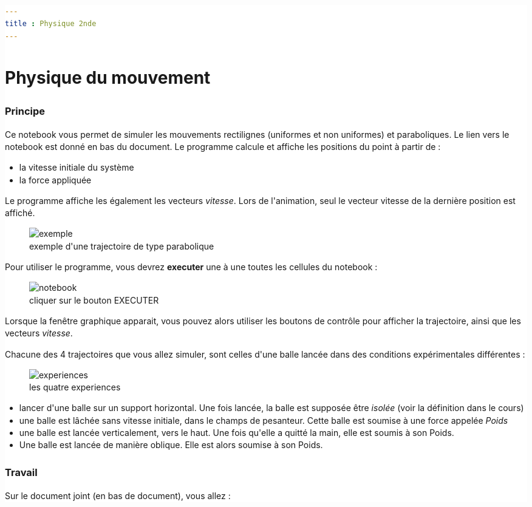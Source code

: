 ```yaml
---
title : Physique 2nde
---
```


# Physique du mouvement

### Principe  
Ce notebook vous permet de simuler les mouvements rectilignes (uniformes et non uniformes) et paraboliques. Le lien vers le notebook est donné en bas du document.
Le programme calcule et affiche les positions du point à partir de : 

* la vitesse initiale du système 
* la force appliquée

Le programme affiche les également les vecteurs *vitesse*. Lors de l'animation, seul le vecteur vitesse de la dernière position est affiché.

<figure>
<img src="../images/exemple.png" width = 60% alt="exemple">
<figcaption>exemple d'une trajectoire de type parabolique</figcaption>
</figure>


Pour utiliser le programme, vous devrez **executer** une à une toutes les cellules du notebook : 

<figure>
<img src="../images/notebook.png" width = 60% alt="notebook">
<figcaption>cliquer sur le bouton EXECUTER</figcaption>
</figure>

Lorsque la fenêtre graphique apparait, vous pouvez alors utiliser les boutons de contrôle pour afficher la trajectoire, ainsi que les vecteurs *vitesse*.

Chacune des 4 trajectoires que vous allez simuler, sont celles d'une balle lancée dans des conditions expérimentales différentes : 

<figure>
<img src="../images/experiences.png" width = 100% alt="experiences">
<figcaption>les quatre experiences</figcaption>
</figure>


* lancer d'une balle sur un support horizontal. Une fois lancée, la balle est supposée être *isolée* (voir la définition dans le cours)
* une balle est lâchée sans vitesse initiale, dans le champs de pesanteur. Cette balle est soumise à une force appelée *Poids*
* une balle est lancée verticalement, vers le haut. Une fois qu'elle a quitté la main, elle est soumis à son Poids.
* Une balle est lancée de manière oblique. Elle est alors soumise à son Poids.


### Travail
Sur le document joint (en bas de document), vous allez : 
